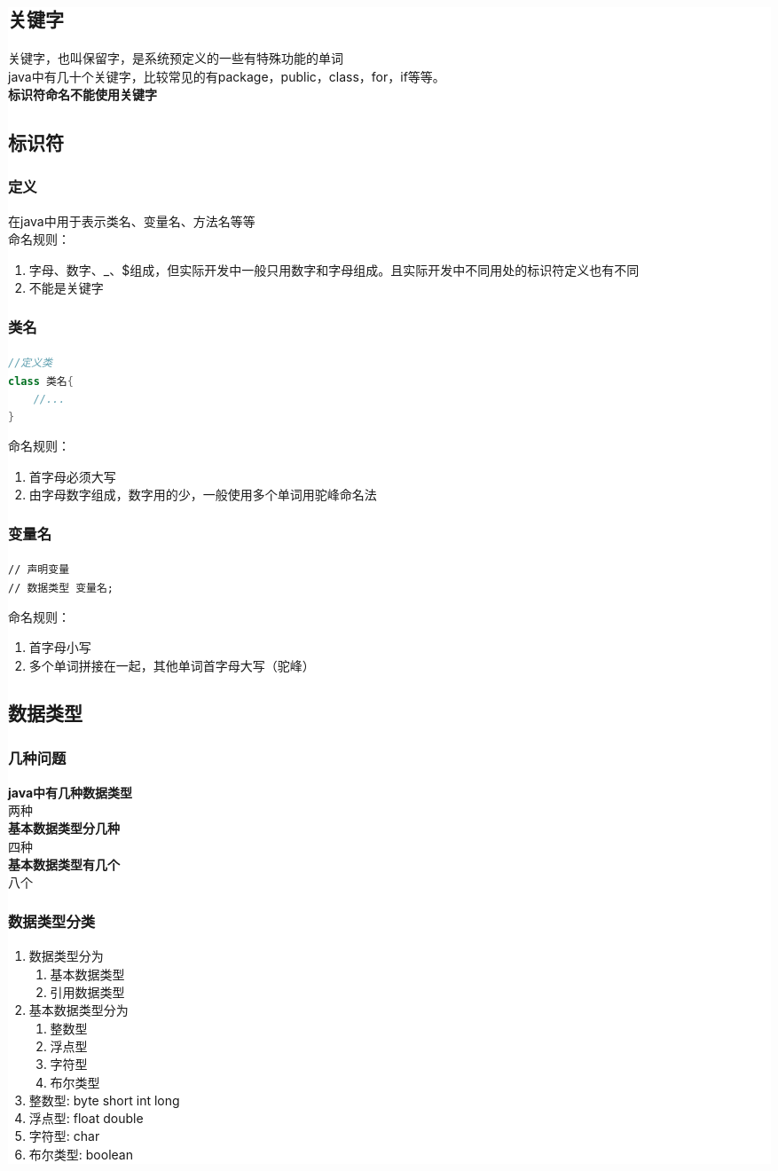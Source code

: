 ## 关键字
关键字，也叫保留字，是系统预定义的一些有特殊功能的单词  
java中有几十个关键字，比较常见的有package，public，class，for，if等等。  
**标识符命名不能使用关键字**  

## 标识符
### 定义
在java中用于表示类名、变量名、方法名等等  
命名规则：  
1. 字母、数字、_、$组成，但实际开发中一般只用数字和字母组成。且实际开发中不同用处的标识符定义也有不同
2. 不能是关键字


### 类名
```java
//定义类
class 类名{
    //...
}
```

命名规则：  
1. 首字母必须大写
2. 由字母数字组成，数字用的少，一般使用多个单词用驼峰命名法


### 变量名
```
// 声明变量
// 数据类型 变量名;
```

命名规则：
1. 首字母小写
2. 多个单词拼接在一起，其他单词首字母大写（驼峰）

## 数据类型
### 几种问题
**java中有几种数据类型**  
两种  
**基本数据类型分几种**  
四种  
**基本数据类型有几个**  
八个  

### 数据类型分类
1. 数据类型分为
   1. 基本数据类型
   2. 引用数据类型
2. 基本数据类型分为
   1. 整数型
   2. 浮点型
   3. 字符型
   4. 布尔类型
3. 整数型: byte short int long
4. 浮点型: float double
5. 字符型: char
6. 布尔类型: boolean
